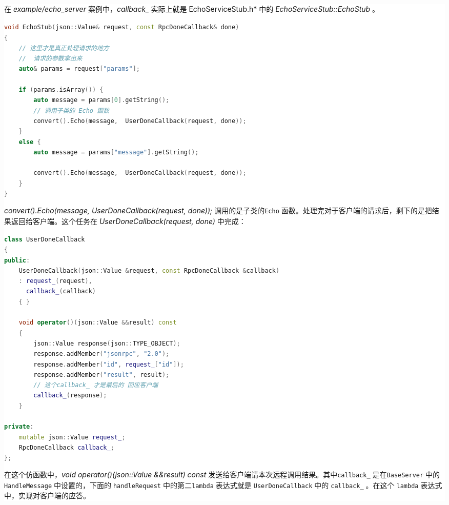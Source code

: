 在 *example/echo_server* 案例中，*callback_* 实际上就是 EchoServiceStub.h* 中的 *EchoServiceStub::EchoStub* 。

```cpp
void EchoStub(json::Value& request, const RpcDoneCallback& done)
{
    // 这里才是真正处理请求的地方
    //  请求的参数拿出来
    auto& params = request["params"];

    if (params.isArray()) {
        auto message = params[0].getString(); 
        // 调用子类的 Echo 函数
        convert().Echo(message,  UserDoneCallback(request, done));
    }
    else {
        auto message = params["message"].getString();

        convert().Echo(message,  UserDoneCallback(request, done));
    }
}
```

*convert().Echo(message,  UserDoneCallback(request, done));* 调用的是子类的`Echo` 函数。处理完对于客户端的请求后，剩下的是把结果返回给客户端。这个任务在 *UserDoneCallback(request, done)* 中完成：

```cpp
class UserDoneCallback
{
public:
    UserDoneCallback(json::Value &request, const RpcDoneCallback &callback)
    : request_(request),
      callback_(callback)
    { }
	
    void operator()(json::Value &&result) const
    {
        json::Value response(json::TYPE_OBJECT);
        response.addMember("jsonrpc", "2.0");
        response.addMember("id", request_["id"]);
        response.addMember("result", result);
        // 这个callback_ 才是最后的 回应客户端
        callback_(response);
    }

private:
    mutable json::Value request_;
    RpcDoneCallback callback_;
};
```

在这个仿函数中，*void operator()(json::Value &&result) const*  发送给客户端请本次远程调用结果。其中`callback_` 是在`BaseServer` 中的 `HandleMessage` 中设置的，下面的 `handleRequest` 中的第二`lambda` 表达式就是 `UserDoneCallback` 中的 `callback_` 。在这个 `lambda` 表达式中，实现对客户端的应答。
